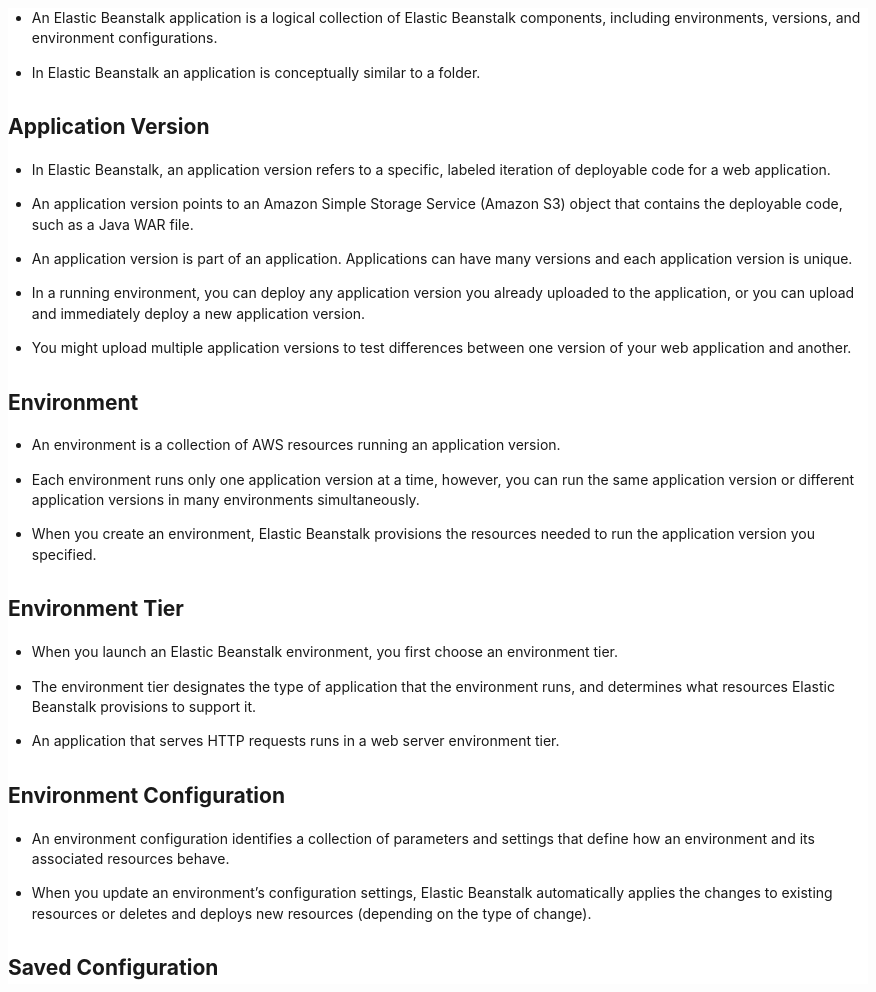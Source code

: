 + An Elastic Beanstalk application is a logical collection of Elastic Beanstalk components, including environments, versions, and environment configurations. 

+ In Elastic Beanstalk an application is conceptually similar to a folder.


## Application Version

+ In Elastic Beanstalk, an application version refers to a specific, labeled iteration of deployable code for a web application.

+ An application version points to an Amazon Simple Storage Service (Amazon S3) object that contains the deployable code, such as a Java WAR file.

+ An application version is part of an application. Applications can have many versions and each application version is unique.

+ In a running environment, you can deploy any application version you already uploaded to the application, or you can upload and immediately deploy a new application version.

+ You might upload multiple application versions to test differences between one version of your web application and another.


## Environment

+ An environment is a collection of AWS resources running an application version.

+ Each environment runs only one application version at a time, however, you can run the same application version or different application versions in many environments simultaneously.

+ When you create an environment, Elastic Beanstalk provisions the resources needed to run the application version you specified.


## Environment Tier

+ When you launch an Elastic Beanstalk environment, you first choose an environment tier.

+ The environment tier designates the type of application that the environment runs, and determines what resources Elastic Beanstalk provisions to support it.

+ An application that serves HTTP requests runs in a web server environment tier.


## Environment Configuration

+ An environment configuration identifies a collection of parameters and settings that define how an environment and its associated resources behave.

+ When you update an environment’s configuration settings, Elastic Beanstalk automatically applies the changes to existing resources or deletes and deploys new resources (depending on the type of change).


## Saved Configuration
